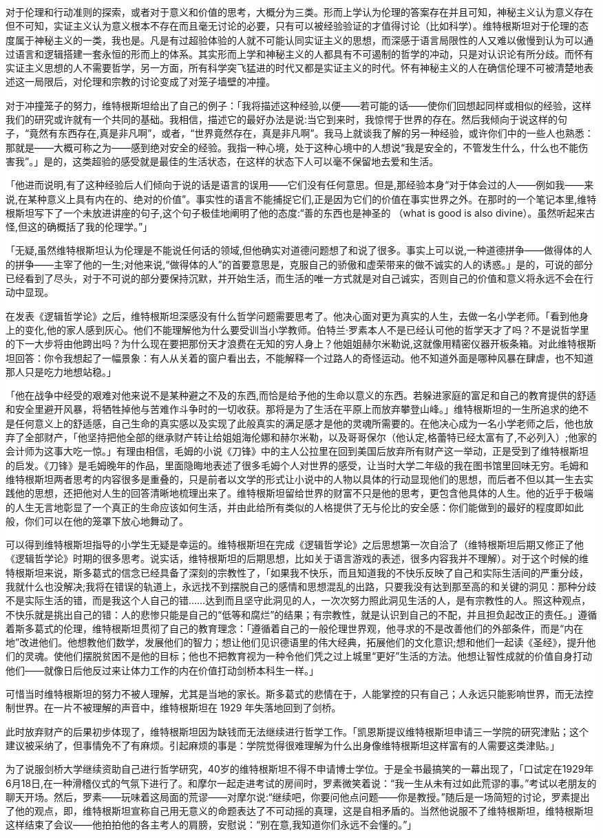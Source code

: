 

对于伦理和行动准则的探索，或者对于意义和价值的思考，大概分为三类。形而上学认为伦理的答案存在并且可知，神秘主义认为意义存在但不可知，实证主义认为意义根本不存在而且毫无讨论的必要，只有可以被经验验证的才值得讨论（比如科学）。维特根斯坦对于伦理的态度属于神秘主义的一类，我也是。凡是有过超验体验的人就不可能认同实证主义的思想，而深感于语言局限性的人又难以傲慢到认为可以通过语言和逻辑搭建一套永恒的形而上的体系。其实形而上学和神秘主义的人都具有不可遏制的哲学的冲动，只是对认识论有所分歧。而怀有实证主义思想的人不需要哲学，另一方面，所有科学突飞猛进的时代又都是实证主义的时代。怀有神秘主义的人在确信伦理不可被清楚地表述这一局限后，对伦理和宗教的讨论变成了对笼子墙壁的冲撞。



对于冲撞笼子的努力，维特根斯坦给出了自己的例子：「我将描述这种经验,以便——若可能的话——使你们回想起同样或相似的经验，这样我们的研究或许就有一个共同的基础。我相信，描述它的最好办法是说:当它到来时，我惊愕于世界的存在。然后我倾向于说这样的句子，“竟然有东西存在,真是非凡啊”，或者，“世界竟然存在，真是非凡啊”。我马上就谈我了解的另一种经验，或许你们中的一些人也熟悉：那就是——大概可称之为——感到绝对安全的经验。我指一种心境，处于这种心境中的人想说“我是安全的，不管发生什么，什么也不能伤害我”。」是的，这类超验的感受就是最佳的生活状态，在这样的状态下人可以毫不保留地去爱和生活。



「他进而说明,有了这种经验后人们倾向于说的话是语言的误用——它们没有任何意思。但是,那经验本身“对于体会过的人——例如我——来说,在某种意义上具有内在的、绝对的价值”。事实性的语言不能捕捉它们,正是因为它们的价值在事实世界之外。在那时的一个笔记本里,维特根斯坦写下了一个未放进讲座的句子,这个句子极佳地阐明了他的态度:“善的东西也是神圣的 （what is good is also divine）。虽然听起来古怪,但这的确概括了我的伦理学。”」



「无疑,虽然维特根斯坦认为伦理是不能说任何话的领域,但他确实对道德问题想了和说了很多。事实上可以说,一种道德拼争——做得体的人的拼争——主宰了他的一生;对他来说,“做得体的人”的首要意思是，克服自己的骄傲和虚荣带来的做不诚实的人的诱惑。」是的，可说的部分已经看到了尽头，对于不可说的部分要保持沉默，并开始生活，而生活的唯一方式就是对自己诚实，否则自己的价值和意义将永远不会在行动中显现。



在发表《逻辑哲学论》之后，维特根斯坦深感没有什么哲学问题需要思考了。他决心面对更为真实的人生，去做一名小学老师。「看到他身上的变化,他的家人感到灰心。他们不能理解他为什么要受训当小学教师。伯特兰·罗素本人不是已经认可他的哲学天才了吗？不是说哲学里的下一大步将由他跨出吗？为什么现在要把那份天才浪费在无知的穷人身上？他姐姐赫尔米勒说,这就像用精密仪器开板条箱。对此维特根斯坦回答：你令我想起了一幅景象：有人从关着的窗户看出去，不能解释一个过路人的奇怪运动。他不知道外面是哪种风暴在肆虐，也不知道那人只是吃力地想站稳。」



「他在战争中经受的艰难对他来说不是某种避之不及的东西,而恰是给予他的生命以意义的东西。若躲进家庭的富足和自己的教育提供的舒适和安全里避开风暴，将牺牲掉他与苦难作斗争时的一切收获。那将是为了生活在平原上而放弃攀登山峰。」维特根斯坦的一生所追求的绝不是任何意义上的舒适感，自己生命的真实感以及实现了此般真实的满足感才是他的灵魂所需要的。在他决心成为一名小学老师之后，他也放弃了全部财产，「他坚持把他全部的继承财产转让给姐姐海伦娜和赫尔米勒，以及哥哥保尔（他认定,格蕾特已经太富有了,不必列入）;他家的会计师为这事大吃一惊。」有理由相信，毛姆的小说《刀锋》中的主人公拉里在回到美国后放弃所有财产这一举动，正是受到了维特根斯坦的启发。《刀锋》是毛姆晚年的作品，里面隐晦地表述了很多毛姆个人对世界的感受，让当时大学二年级的我在图书馆里回味无穷。毛姆和维特根斯坦两者思考的内容很多是重叠的，只是前者以文学的形式让小说中的人物以具体的行动显现他们的思想，而后者不但以其一生去实践他的思想，还把他对人生的回答清晰地梳理出来了。维特根斯坦留给世界的财富不只是他的思考，更包含他具体的人生。他的近乎于极端的人生无言地彰显了一个真正的生命应该如何生活，并由此给所有类似的人格提供了无与伦比的安全感：你们能做到的最好的程度即如此般，你们可以在他的笼罩下放心地舞动了。



可以得到维特根斯坦指导的小学生无疑是幸运的。维特根斯坦在完成《逻辑哲学论》之后思想第一次自洽了（维特根斯坦后期又修正了他《逻辑哲学论》时期的很多思考。说实话，维特根斯坦的后期思想，比如关于语言游戏的表述，很多内容我并不理解）。对于这个时候的维特根斯坦来说，斯多葛式的信念已经具备了深刻的宗教性了，「如果我不快乐，而且知道我的不快乐反映了自己和实际生活间的严重分歧，我就什么也没解决;我将在错误的轨道上，永远找不到摆脱自己的感情和思想混乱的出路，只要我没有达到那至高的和关键的洞见：那种分歧不是实际生活的错，而是我这个人自己的错……达到而且坚守此洞见的人，一次次努力照此洞见生活的人，是有宗教性的人。照这种观点，不快乐就是挑出自己的错：人的悲惨只能是自己的“低等和腐烂”的结果；有宗教性，就是认识到自己的不配，并且担负起改正的责任。」遵循着斯多葛式的伦理，维特根斯坦贯彻了自己的教育理念：「遵循着自己的一般伦理世界观，他寻求的不是改善他们的外部条件，而是“内在地”改进他们。他想教他们数学，发展他们的智力；想让他们见识德语里的伟大经典，拓展他们的文化意识;想和他们一起读《圣经》，提升他们的灵魂。使他们摆脱贫困不是他的目标；他也不把教育视为一种令他们凭之过上城里“更好”生活的方法。他想让智性成就的价值自身打动他们——就像日后他反过来让体力工作的内在价值打动剑桥本科生一样。」



可惜当时维特根斯坦的努力不被人理解，尤其是当地的家长。斯多葛式的悲情在于，人能掌控的只有自己；人永远只能影响世界，而无法控制世界。在一片不被理解的声音中，维特根斯坦在 1929 年失落地回到了剑桥。



此时放弃财产的后果初步体现了，维特根斯坦因为缺钱而无法继续进行哲学工作。「凯恩斯提议维特根斯坦申请三一学院的研究津贴；这个建议被采纳了，但事情免不了有麻烦。引起麻烦的事是：学院觉得很难理解为什么出身像维特根斯坦这样富有的人需要这类津贴。」



为了说服剑桥大学继续资助自己进行哲学研究，40岁的维特根斯坦不得不申请博士学位。于是全书最搞笑的一幕出现了，「口试定在1929年6月18日,在一种滑稽仪式的气氛下进行了。和摩尔一起走进考试的房间时，罗素微笑着说：“我一生从未有过如此荒谬的事。”考试以老朋友的聊天开场。然后，罗素——玩味着这局面的荒谬——对摩尔说:“继续吧，你要问他点问题——你是教授。”随后是一场简短的讨论，罗素提出了他的观点，即，维特根斯坦宣称自己用无意义的命题表达了不可动摇的真理，这是自相矛盾的。当然他说服不了维特根斯坦，维特根斯坦这样结束了会议——他拍拍他的各主考人的肩膀，安慰说：“别在意,我知道你们永远不会懂的。”」


